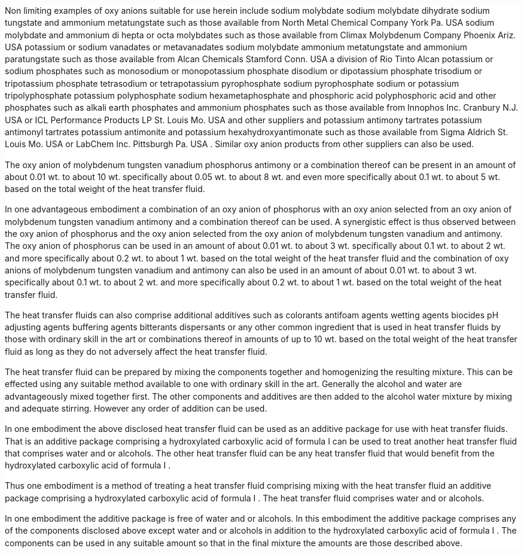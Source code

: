 Non limiting examples of oxy anions suitable for use herein include sodium molybdate sodium molybdate dihydrate sodium tungstate and ammonium metatungstate such as those available from North Metal Chemical Company York Pa. USA sodium molybdate and ammonium di hepta or octa molybdates such as those available from Climax Molybdenum Company Phoenix Ariz. USA potassium or sodium vanadates or metavanadates sodium molybdate ammonium metatungstate and ammonium paratungstate such as those available from Alcan Chemicals Stamford Conn. USA a division of Rio Tinto Alcan potassium or sodium phosphates such as monosodium or monopotassium phosphate disodium or dipotassium phosphate trisodium or tripotassium phosphate tetrasodium or tetrapotassium pyrophosphate sodium pyrophosphate sodium or potassium tripolyphosphate potassium polyphosphate sodium hexametaphosphate and phosphoric acid polyphosphoric acid and other phosphates such as alkali earth phosphates and ammonium phosphates such as those available from Innophos Inc. Cranbury N.J. USA or ICL Performance Products LP St. Louis Mo. USA and other suppliers and potassium antimony tartrates potassium antimonyl tartrates potassium antimonite and potassium hexahydroxyantimonate such as those available from Sigma Aldrich St. Louis Mo. USA or LabChem Inc. Pittsburgh Pa. USA . Similar oxy anion products from other suppliers can also be used.

The oxy anion of molybdenum tungsten vanadium phosphorus antimony or a combination thereof can be present in an amount of about 0.01 wt. to about 10 wt. specifically about 0.05 wt. to about 8 wt. and even more specifically about 0.1 wt. to about 5 wt. based on the total weight of the heat transfer fluid.

In one advantageous embodiment a combination of an oxy anion of phosphorus with an oxy anion selected from an oxy anion of molybdenum tungsten vanadium antimony and a combination thereof can be used. A synergistic effect is thus observed between the oxy anion of phosphorus and the oxy anion selected from the oxy anion of molybdenum tungsten vanadium and antimony. The oxy anion of phosphorus can be used in an amount of about 0.01 wt. to about 3 wt. specifically about 0.1 wt. to about 2 wt. and more specifically about 0.2 wt. to about 1 wt. based on the total weight of the heat transfer fluid and the combination of oxy anions of molybdenum tungsten vanadium and antimony can also be used in an amount of about 0.01 wt. to about 3 wt. specifically about 0.1 wt. to about 2 wt. and more specifically about 0.2 wt. to about 1 wt. based on the total weight of the heat transfer fluid.

The heat transfer fluids can also comprise additional additives such as colorants antifoam agents wetting agents biocides pH adjusting agents buffering agents bitterants dispersants or any other common ingredient that is used in heat transfer fluids by those with ordinary skill in the art or combinations thereof in amounts of up to 10 wt. based on the total weight of the heat transfer fluid as long as they do not adversely affect the heat transfer fluid.

The heat transfer fluid can be prepared by mixing the components together and homogenizing the resulting mixture. This can be effected using any suitable method available to one with ordinary skill in the art. Generally the alcohol and water are advantageously mixed together first. The other components and additives are then added to the alcohol water mixture by mixing and adequate stirring. However any order of addition can be used.

In one embodiment the above disclosed heat transfer fluid can be used as an additive package for use with heat transfer fluids. That is an additive package comprising a hydroxylated carboxylic acid of formula I can be used to treat another heat transfer fluid that comprises water and or alcohols. The other heat transfer fluid can be any heat transfer fluid that would benefit from the hydroxylated carboxylic acid of formula I .

Thus one embodiment is a method of treating a heat transfer fluid comprising mixing with the heat transfer fluid an additive package comprising a hydroxylated carboxylic acid of formula I . The heat transfer fluid comprises water and or alcohols.

In one embodiment the additive package is free of water and or alcohols. In this embodiment the additive package comprises any of the components disclosed above except water and or alcohols in addition to the hydroxylated carboxylic acid of formula I . The components can be used in any suitable amount so that in the final mixture the amounts are those described above.

